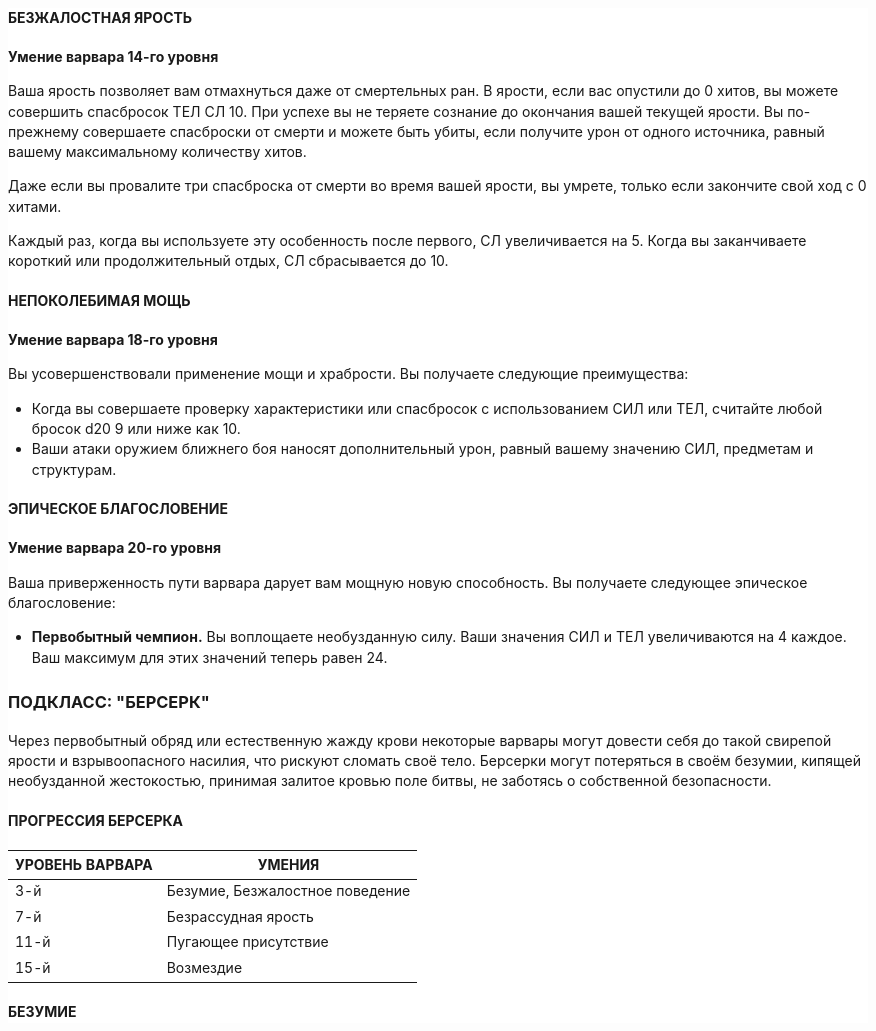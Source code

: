 #### БЕЗЖАЛОСТНАЯ ЯРОСТЬ

**Умение варвара 14-го уровня**

Ваша ярость позволяет вам отмахнуться даже от смертельных ран. В ярости, если вас опустили до 0 хитов, вы можете совершить спасбросок ТЕЛ СЛ 10. При успехе вы не теряете сознание до окончания вашей текущей ярости. Вы по-прежнему совершаете спасброски от смерти и можете быть убиты, если получите урон от одного источника, равный вашему максимальному количеству хитов.

Даже если вы провалите три спасброска от смерти во время вашей ярости, вы умрете, только если закончите свой ход с 0 хитами.

Каждый раз, когда вы используете эту особенность после первого, СЛ увеличивается на 5. Когда вы заканчиваете короткий или продолжительный отдых, СЛ сбрасывается до 10.

#### НЕПОКОЛЕБИМАЯ МОЩЬ

**Умение варвара 18-го уровня**

Вы усовершенствовали применение мощи и храбрости. Вы получаете следующие преимущества:

* Когда вы совершаете проверку характеристики или спасбросок с использованием СИЛ или ТЕЛ, считайте любой бросок d20 9 или ниже как 10.
* Ваши атаки оружием ближнего боя наносят дополнительный урон, равный вашему значению СИЛ, предметам и структурам.

#### ЭПИЧЕСКОЕ БЛАГОСЛОВЕНИЕ

**Умение варвара 20-го уровня**

Ваша приверженность пути варвара дарует вам мощную новую способность. Вы получаете следующее эпическое благословение:

* **Первобытный чемпион.** Вы воплощаете необузданную силу. Ваши значения СИЛ и ТЕЛ увеличиваются на 4 каждое. Ваш максимум для этих значений теперь равен 24.

### ПОДКЛАСС: "БЕРСЕРК"

Через первобытный обряд или естественную жажду крови некоторые варвары могут довести себя до такой свирепой ярости и взрывоопасного насилия, что рискуют сломать своё тело. Берсерки могут потеряться в своём безумии, кипящей необузданной жестокостью, принимая залитое кровью поле битвы, не заботясь о собственной безопасности.

#### ПРОГРЕССИЯ БЕРСЕРКА

| УРОВЕНЬ ВАРВАРА | УМЕНИЯ |
|---|---|
| 3-й | Безумие, Безжалостное поведение |
| 7-й | Безрассудная ярость |
| 11-й | Пугающее присутствие |
| 15-й | Возмездие |

#### БЕЗУМИЕ
